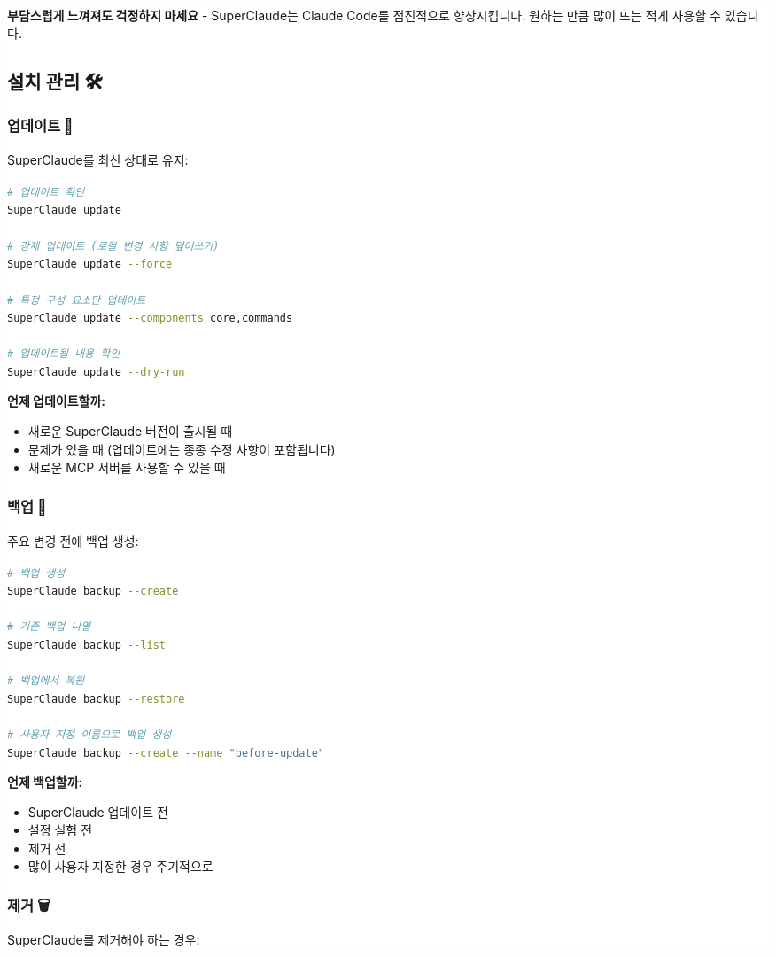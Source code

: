 **부담스럽게 느껴져도 걱정하지 마세요** - SuperClaude는 Claude Code를 점진적으로 향상시킵니다. 원하는 만큼 많이 또는 적게 사용할 수 있습니다.

## 설치 관리 🛠️

### 업데이트 📅

SuperClaude를 최신 상태로 유지:

```bash
# 업데이트 확인
SuperClaude update

# 강제 업데이트 (로컬 변경 사항 덮어쓰기)
SuperClaude update --force

# 특정 구성 요소만 업데이트
SuperClaude update --components core,commands

# 업데이트될 내용 확인
SuperClaude update --dry-run
```

**언제 업데이트할까:**
- 새로운 SuperClaude 버전이 출시될 때
- 문제가 있을 때 (업데이트에는 종종 수정 사항이 포함됩니다)
- 새로운 MCP 서버를 사용할 수 있을 때

### 백업 💾

주요 변경 전에 백업 생성:

```bash
# 백업 생성
SuperClaude backup --create

# 기존 백업 나열
SuperClaude backup --list

# 백업에서 복원
SuperClaude backup --restore

# 사용자 지정 이름으로 백업 생성
SuperClaude backup --create --name "before-update"
```

**언제 백업할까:**
- SuperClaude 업데이트 전
- 설정 실험 전
- 제거 전
- 많이 사용자 지정한 경우 주기적으로

### 제거 🗑️

SuperClaude를 제거해야 하는 경우:
